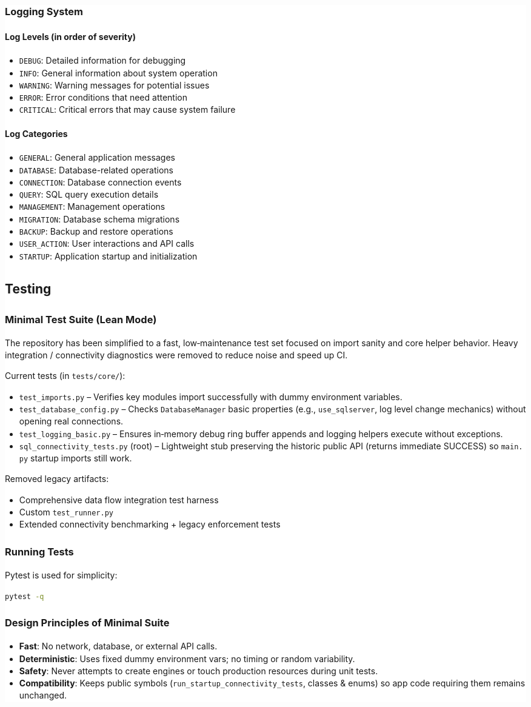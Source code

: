 ### Logging System

#### Log Levels (in order of severity)
- `DEBUG`: Detailed information for debugging
- `INFO`: General information about system operation
- `WARNING`: Warning messages for potential issues
- `ERROR`: Error conditions that need attention
- `CRITICAL`: Critical errors that may cause system failure

#### Log Categories
- `GENERAL`: General application messages
- `DATABASE`: Database-related operations
- `CONNECTION`: Database connection events
- `QUERY`: SQL query execution details
- `MANAGEMENT`: Management operations
- `MIGRATION`: Database schema migrations
- `BACKUP`: Backup and restore operations
- `USER_ACTION`: User interactions and API calls
- `STARTUP`: Application startup and initialization

## Testing

### Minimal Test Suite (Lean Mode)
The repository has been simplified to a fast, low‑maintenance test set focused on import sanity and core helper behavior. Heavy integration / connectivity diagnostics were removed to reduce noise and speed up CI.

Current tests (in `tests/core/`):
- `test_imports.py` – Verifies key modules import successfully with dummy environment variables.
- `test_database_config.py` – Checks `DatabaseManager` basic properties (e.g., `use_sqlserver`, log level change mechanics) without opening real connections.
- `test_logging_basic.py` – Ensures in‑memory debug ring buffer appends and logging helpers execute without exceptions.
- `sql_connectivity_tests.py` (root) – Lightweight stub preserving the historic public API (returns immediate SUCCESS) so `main.py` startup imports still work.

Removed legacy artifacts:
- Comprehensive data flow integration test harness
- Custom `test_runner.py`
- Extended connectivity benchmarking + legacy enforcement tests

### Running Tests
Pytest is used for simplicity:
```bash
pytest -q
```

### Design Principles of Minimal Suite
- **Fast**: No network, database, or external API calls.
- **Deterministic**: Uses fixed dummy environment vars; no timing or random variability.
- **Safety**: Never attempts to create engines or touch production resources during unit tests.
- **Compatibility**: Keeps public symbols (`run_startup_connectivity_tests`, classes & enums) so app code requiring them remains unchanged.
